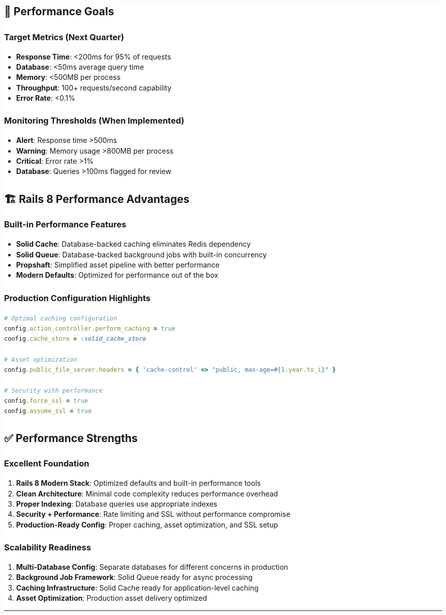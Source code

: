 ## 🎯 **Performance Goals**

### Target Metrics (Next Quarter)
- **Response Time**: <200ms for 95% of requests
- **Database**: <50ms average query time
- **Memory**: <500MB per process
- **Throughput**: 100+ requests/second capability
- **Error Rate**: <0.1%

### Monitoring Thresholds (When Implemented)
- **Alert**: Response time >500ms
- **Warning**: Memory usage >800MB per process
- **Critical**: Error rate >1%
- **Database**: Queries >100ms flagged for review

## 🏗️ **Rails 8 Performance Advantages**

### Built-in Performance Features
- **Solid Cache**: Database-backed caching eliminates Redis dependency
- **Solid Queue**: Database-backed background jobs with built-in concurrency
- **Propshaft**: Simplified asset pipeline with better performance
- **Modern Defaults**: Optimized for performance out of the box

### Production Configuration Highlights

```ruby
# Optimal caching configuration
config.action_controller.perform_caching = true
config.cache_store = :solid_cache_store

# Asset optimization
config.public_file_server.headers = { 'cache-control' => "public, max-age=#{1.year.to_i}" }

# Security with performance
config.force_ssl = true
config.assume_ssl = true
```

## ✅ **Performance Strengths**

### Excellent Foundation
1. **Rails 8 Modern Stack**: Optimized defaults and built-in performance tools
2. **Clean Architecture**: Minimal code complexity reduces performance overhead
3. **Proper Indexing**: Database queries use appropriate indexes
4. **Security + Performance**: Rate limiting and SSL without performance compromise
5. **Production-Ready Config**: Proper caching, asset optimization, and SSL setup

### Scalability Readiness
1. **Multi-Database Config**: Separate databases for different concerns in production
2. **Background Job Framework**: Solid Queue ready for async processing
3. **Caching Infrastructure**: Solid Cache ready for application-level caching
4. **Asset Optimization**: Production asset delivery optimized

---